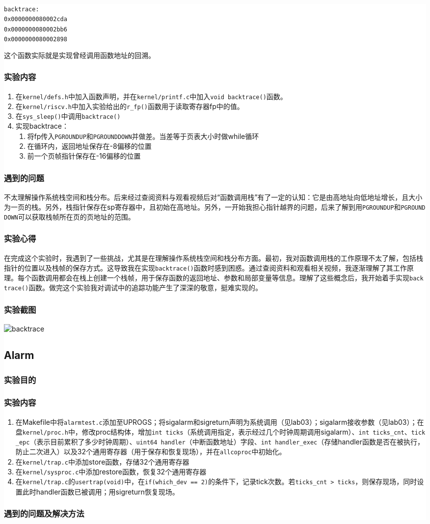 ```bash
backtrace:
0x0000000080002cda
0x0000000080002bb6
0x0000000080002898
```

这个函数实际就是实现曾经调用函数地址的回溯。

### 实验内容

1. 在`kernel/defs.h`中加入函数声明，并在`kernel/printf.c`中加入`void backtrace()`函数。
2. 在`kernel/riscv.h`中加入实验给出的`r_fp()`函数用于读取寄存器fp中的值。
3. 在`sys_sleep()`中调用`backtrace()`
4. 实现backtrace：
   1. 将fp传入`PGROUNDUP`和`PGROUNDDOWN`并做差。当差等于页表大小时做while循环
   2. 在循环内，返回地址保存在-8偏移的位置
   3. 前一个页帧指针保存在-16偏移的位置

### 遇到的问题

不太理解操作系统栈空间和栈分布。后来经过查阅资料与观看视频后对“函数调用栈”有了一定的认知：它是由高地址向低地址增长，且大小为一页的栈。另外，栈指针保存在sp寄存器中，且初始在高地址。另外，一开始我担心指针越界的问题，后来了解到用`PGROUNDUP`和`PGROUNDDOWN`可以获取栈帧所在页的页地址的范围。

### 实验心得

在完成这个实验时，我遇到了一些挑战，尤其是在理解操作系统栈空间和栈分布方面。最初，我对函数调用栈的工作原理不太了解，包括栈指针的位置以及栈帧的保存方式。这导致我在实现`backtrace()`函数时感到困惑。通过查阅资料和观看相关视频，我逐渐理解了其工作原理。每个函数调用都会在栈上创建一个栈帧，用于保存函数的返回地址、参数和局部变量等信息。理解了这些概念后，我开始着手实现`backtrace()`函数。做完这个实验我对调试中的追踪功能产生了深深的敬意，挺难实现的。

### 实验截图

![backtrace](E:/大二下/操作系统/课设文档/src/Lab04/backtrace.bmp "backtrace截图")

## Alarm

### 实验目的



### 实验内容

1. 在Makefile中将`alarmtest.c`添加至UPROGS；将sigalarm和sigreturn声明为系统调用（见lab03）；sigalarm接收参数（见lab03）；在盘`kernel/proc.h`中，修改proc结构体，增加`int ticks`（系统调用指定，表示经过几个时钟周期调用sigalarm）、`int ticks_cnt`、`tick_epc`（表示目前累积了多少时钟周期）、`uint64 handler`（中断函数地址）字段、`int handler_exec`（存储handler函数是否在被执行，防止二次进入）以及32个通用寄存器（用于保存和恢复现场），并在`allcoproc`中初始化。
2. 在`kernel/trap.c`中添加store函数，存储32个通用寄存器
3. 在`kernel/sysproc.c`中添加restore函数，恢复32个通用寄存器
4. 在`kernel/trap.c`的`usertrap(void)`中，在`if(which_dev == 2)`的条件下，记录tick次数。若`ticks_cnt > ticks`，则保存现场，同时设置此时handler函数已被调用；用sigreturn恢复现场。

### 遇到的问题及解决方法
